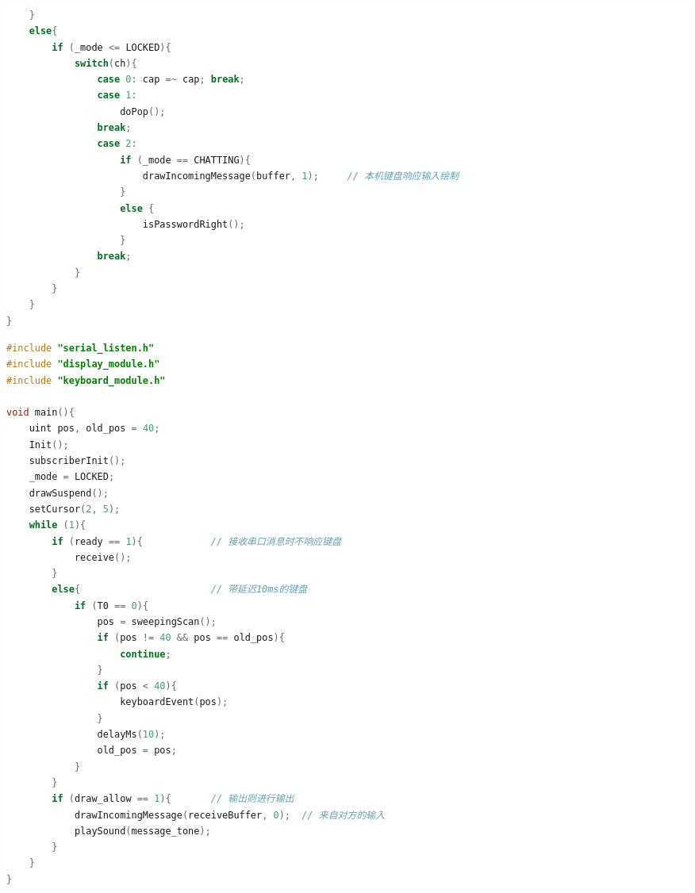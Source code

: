```C
	}
	else{
		if (_mode <= LOCKED){
			switch(ch){
				case 0: cap =~ cap; break;
				case 1: 
					doPop();
				break;
				case 2: 
					if (_mode == CHATTING){
						drawIncomingMessage(buffer, 1);		// 本机键盘响应输入绘制
					}
					else {
						isPasswordRight();
					}
				break;
			}
		}
	}
}
```

```C
#include "serial_listen.h"
#include "display_module.h"
#include "keyboard_module.h"

void main(){
	uint pos, old_pos = 40;
	Init();
	subscriberInit();
	_mode = LOCKED;
	drawSuspend();
	setCursor(2, 5);
	while (1){
		if (ready == 1){			// 接收串口消息时不响应键盘
			receive();
		}
		else{						// 带延迟10ms的键盘
			if (T0 == 0){
				pos = sweepingScan();
				if (pos != 40 && pos == old_pos){
					continue;
				}
				if (pos < 40){
					keyboardEvent(pos);
				}
				delayMs(10);
				old_pos = pos;
			}
		}
		if (draw_allow == 1){		// 输出则进行输出
			drawIncomingMessage(receiveBuffer, 0);	// 来自对方的输入
			playSound(message_tone);
		}
	}
}
```
